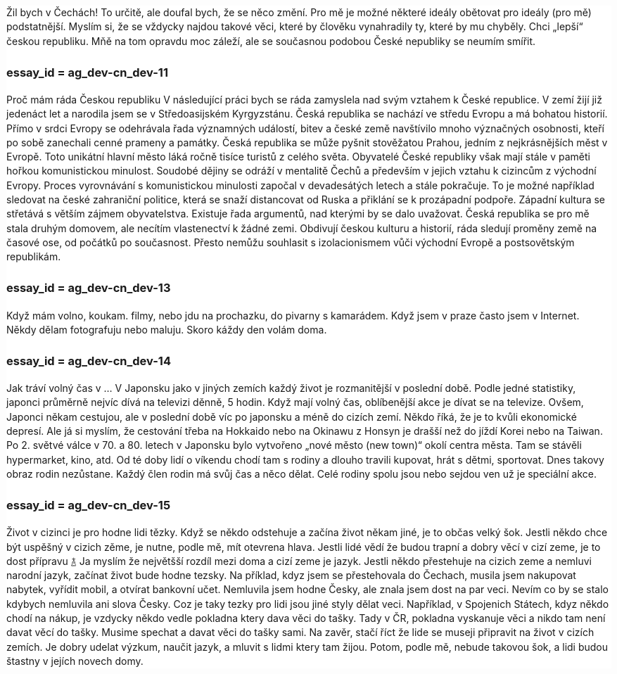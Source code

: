 Žil bych v Čechách! To určitě, ale doufal bych, že se něco změní. Pro mě je možné některé ideály obětovat pro ideály (pro mě) podstatnější.
Myslím si, že se vždycky najdou takové věci, které by člověku vynahradily ty, které by mu chyběly. Chci „lepší“ českou republiku. Mňě na tom opravdu moc záleží, ale se současnou podobou České nepubliky se neumím smířit.

### essay_id = ag_dev-cn_dev-11
Proč mám ráda Českou republiku
V následující práci bych se ráda zamyslela nad svým vztahem k České republice. V zemí žijí již jedenáct let a narodila jsem se v Středoasijském Kyrgyzstánu.
Česká republika se nachází ve středu Evropu a má bohatou historií. Přímo v srdci Evropy se odehrávala řada významných událostí, bitev a české země navštívilo mnoho význačných osobnosti, kteří po sobě zanechali cenné prameny a památky. Česká republika se může pyšnit stověžatou Prahou, jedním z nejkrásnějších měst v Evropě. Toto unikátní hlavní město láká ročně tisíce turistů z celého světa.
Obyvatelé České republiky však mají stále v paměti hořkou komunistickou minulost. Soudobé dějiny se odráží v mentalitě Čechů a především v jejich vztahu k cizincům z východní Evropy. Proces vyrovnávání s komunistickou minulosti započal v devadesátých letech a stále pokračuje. To je možné například sledovat na české zahraniční politice, která se snaží distancovat od Ruska a přiklání se k prozápadní podpoře. Západní kultura se střetává s větším zájmem obyvatelstva.
Existuje řada argumentů, nad kterými by se dalo uvažovat. Česká republika se pro mě stala druhým domovem, ale necítím vlastenectví k žádné zemi. Obdivují českou kulturu a historií, ráda sledují proměny země na časové ose, od počátků po současnost. Přesto nemůžu souhlasit s izolacionismem vůči východní Evropě a postsovětským republikám.

### essay_id = ag_dev-cn_dev-13
Když mám volno, koukam. filmy, nebo jdu na prochazku, do pivarny s kamarádem. Když jsem v praze často jsem v Internet. Někdy dělam fotografuju nebo maluju. Skoro káždy den volám doma.

### essay_id = ag_dev-cn_dev-14
Jak tráví volný čas v …
V Japonsku jako v jiných zemích každý život je rozmanitější v poslední době. Podle jedné statistiky, japonci průměrně nejvíc dívá na televizi děnně, 5 hodin. Když mají volný čas, oblíbenější akce je dívat se na televize.
Ovšem, Japonci někam cestujou, ale v poslední době víc po japonsku a méně do cizích zemí. Někdo říká, že je to kvůli ekonomické depresí. Ale já si myslím, že cestování třeba na Hokkaido nebo na Okinawu z Honsyn je drašší než do jíždí Korei nebo na Taiwan.
Po 2. světvé válce v 70. a 80. letech v Japonsku bylo vytvořeno „nové město (new town)“ okolí centra města. Tam se stávěli hypermarket, kino, atd. Od té doby lidí o víkendu chodí tam s rodiny a dlouho travili kupovat, hrát s dětmi, sportovat.
Dnes takovy obraz rodin nezůstane. Každý člen rodin má svůj čas a něco dělat. Celé rodiny spolu jsou nebo sejdou ven už je speciální akce.

### essay_id = ag_dev-cn_dev-15
Život v cizinci je pro hodne lidi tězky. Když se někdo odstehuje a začína život někam jiné, je to občas velký šok. Jestli někdo chce být uspěšný v cizich zěme, je nutne, podle mě, mít otevrena hlava. Jestli lidé vědí že budou trapní a dobry věcí v cizí zeme, je to dost přípravu ࿄ Ja
myslím že největšší rozdíl mezi doma a cizí zeme je jazyk. Jestli někdo přestehuje na cizich zeme a nemluvi narodní jazyk, začínat život bude hodne tezsky. Na příklad, kdyz jsem se přestehovala do Čechach, musila jsem nakupovat nabytek, vyřídit mobil, a otvírat bankovní učet. Nemluvila jsem hodne Česky, ale znala jsem dost na par veci. Nevím co by se stalo kdybych nemluvila ani slova Česky.
Coz je taky tezky pro lidi jsou jiné styly dělat veci. Například, v Spojenich Státech, kdyz někdo chodí na nákup, je vzdycky někdo vedle pokladna ktery dava věci do tašky. Tady v ČR, pokladna vyskanuje věci a nikdo tam není davat věcí do tašky. Musime spechat a davat věci do tašky sami.
Na zavěr, stačí říct že lide se museji připravit na život v cizích zemích. Je dobry udelat výzkum, naučit jazyk, a mluvit s lidmi ktery tam žijou. Potom, podle mě, nebude takovou šok, a lidi budou štastny v jejích novech domy.
